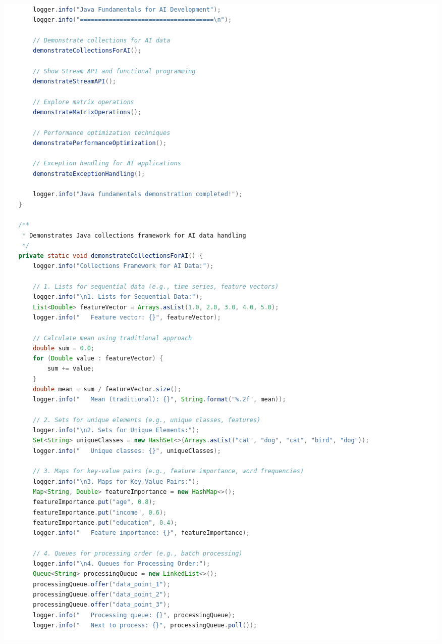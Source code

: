 ```java
        logger.info("Java Fundamentals for AI Development");
        logger.info("=====================================\n");
        
        // Demonstrate collections for AI data
        demonstrateCollectionsForAI();
        
        // Show Stream API and functional programming
        demonstrateStreamAPI();
        
        // Explore matrix operations
        demonstrateMatrixOperations();
        
        // Performance optimization techniques
        demonstratePerformanceOptimization();
        
        // Exception handling for AI applications
        demonstrateExceptionHandling();
        
        logger.info("Java fundamentals demonstration completed!");
    }
    
    /**
     * Demonstrates Java collections framework for AI data handling
     */
    private static void demonstrateCollectionsForAI() {
        logger.info("Collections Framework for AI Data:");
        
        // 1. Lists for sequential data (e.g., time series, feature vectors)
        logger.info("\n1. Lists for Sequential Data:");
        List<Double> featureVector = Arrays.asList(1.0, 2.0, 3.0, 4.0, 5.0);
        logger.info("   Feature vector: {}", featureVector);
        
        // Calculate mean using traditional approach
        double sum = 0.0;
        for (Double value : featureVector) {
            sum += value;
        }
        double mean = sum / featureVector.size();
        logger.info("   Mean (traditional): {}", String.format("%.2f", mean));
        
        // 2. Sets for unique elements (e.g., unique classes, features)
        logger.info("\n2. Sets for Unique Elements:");
        Set<String> uniqueClasses = new HashSet<>(Arrays.asList("cat", "dog", "cat", "bird", "dog"));
        logger.info("   Unique classes: {}", uniqueClasses);
        
        // 3. Maps for key-value pairs (e.g., feature importance, word frequencies)
        logger.info("\n3. Maps for Key-Value Pairs:");
        Map<String, Double> featureImportance = new HashMap<>();
        featureImportance.put("age", 0.8);
        featureImportance.put("income", 0.6);
        featureImportance.put("education", 0.4);
        logger.info("   Feature importance: {}", featureImportance);
        
        // 4. Queues for processing order (e.g., batch processing)
        logger.info("\n4. Queues for Processing Order:");
        Queue<String> processingQueue = new LinkedList<>();
        processingQueue.offer("data_point_1");
        processingQueue.offer("data_point_2");
        processingQueue.offer("data_point_3");
        logger.info("   Processing queue: {}", processingQueue);
        logger.info("   Next to process: {}", processingQueue.poll());
        
```